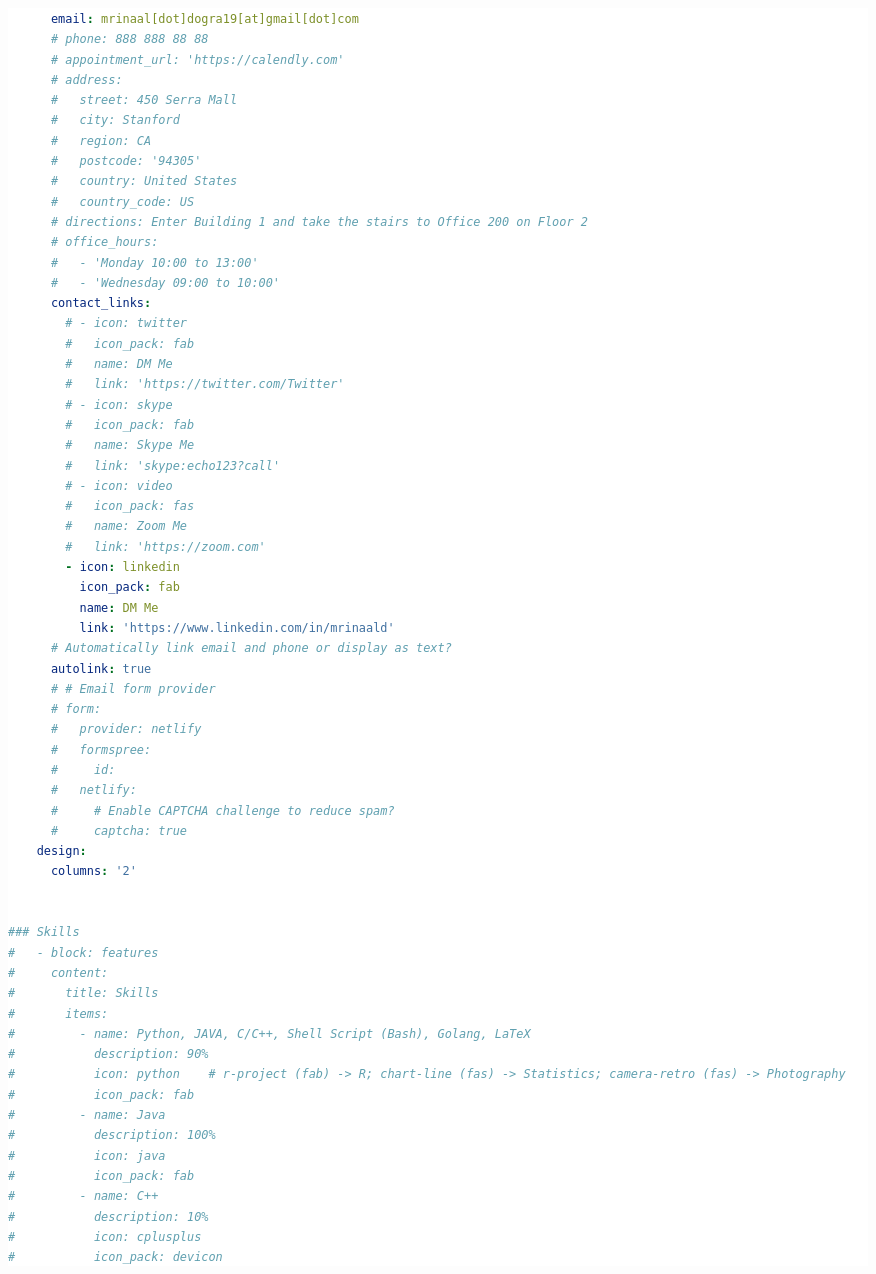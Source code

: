 ```yaml
      email: mrinaal[dot]dogra19[at]gmail[dot]com
      # phone: 888 888 88 88
      # appointment_url: 'https://calendly.com'
      # address:
      #   street: 450 Serra Mall
      #   city: Stanford
      #   region: CA
      #   postcode: '94305'
      #   country: United States
      #   country_code: US
      # directions: Enter Building 1 and take the stairs to Office 200 on Floor 2
      # office_hours:
      #   - 'Monday 10:00 to 13:00'
      #   - 'Wednesday 09:00 to 10:00'
      contact_links:
        # - icon: twitter
        #   icon_pack: fab
        #   name: DM Me
        #   link: 'https://twitter.com/Twitter'
        # - icon: skype
        #   icon_pack: fab
        #   name: Skype Me
        #   link: 'skype:echo123?call'
        # - icon: video
        #   icon_pack: fas
        #   name: Zoom Me
        #   link: 'https://zoom.com'
        - icon: linkedin
          icon_pack: fab
          name: DM Me
          link: 'https://www.linkedin.com/in/mrinaald'
      # Automatically link email and phone or display as text?
      autolink: true
      # # Email form provider
      # form:
      #   provider: netlify
      #   formspree:
      #     id:
      #   netlify:
      #     # Enable CAPTCHA challenge to reduce spam?
      #     captcha: true
    design:
      columns: '2'


### Skills
#   - block: features
#     content:
#       title: Skills
#       items:
#         - name: Python, JAVA, C/C++, Shell Script (Bash), Golang, LaTeX
#           description: 90%
#           icon: python    # r-project (fab) -> R; chart-line (fas) -> Statistics; camera-retro (fas) -> Photography
#           icon_pack: fab
#         - name: Java
#           description: 100%
#           icon: java
#           icon_pack: fab
#         - name: C++
#           description: 10%
#           icon: cplusplus
#           icon_pack: devicon
```